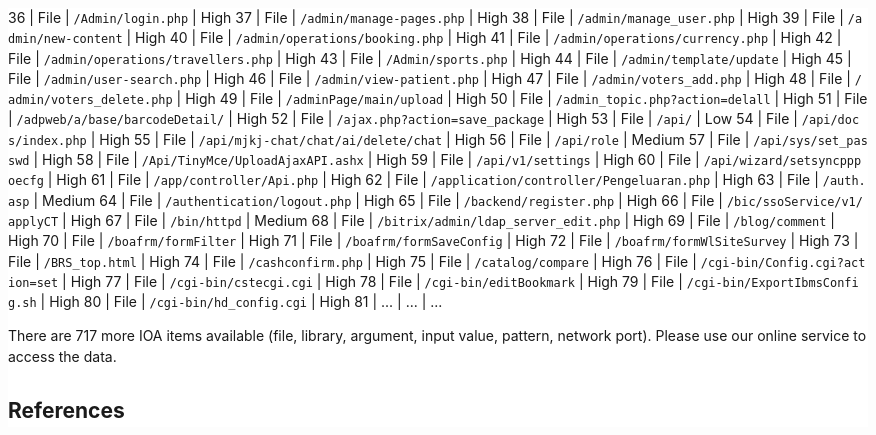 36 | File | `/Admin/login.php` | High
37 | File | `/admin/manage-pages.php` | High
38 | File | `/admin/manage_user.php` | High
39 | File | `/admin/new-content` | High
40 | File | `/admin/operations/booking.php` | High
41 | File | `/admin/operations/currency.php` | High
42 | File | `/admin/operations/travellers.php` | High
43 | File | `/Admin/sports.php` | High
44 | File | `/admin/template/update` | High
45 | File | `/admin/user-search.php` | High
46 | File | `/admin/view-patient.php` | High
47 | File | `/admin/voters_add.php` | High
48 | File | `/admin/voters_delete.php` | High
49 | File | `/adminPage/main/upload` | High
50 | File | `/admin_topic.php?action=delall` | High
51 | File | `/adpweb/a/base/barcodeDetail/` | High
52 | File | `/ajax.php?action=save_package` | High
53 | File | `/api/` | Low
54 | File | `/api/docs/index.php` | High
55 | File | `/api/mjkj-chat/chat/ai/delete/chat` | High
56 | File | `/api/role` | Medium
57 | File | `/api/sys/set_passwd` | High
58 | File | `/Api/TinyMce/UploadAjaxAPI.ashx` | High
59 | File | `/api/v1/settings` | High
60 | File | `/api/wizard/setsyncpppoecfg` | High
61 | File | `/app/controller/Api.php` | High
62 | File | `/application/controller/Pengeluaran.php` | High
63 | File | `/auth.asp` | Medium
64 | File | `/authentication/logout.php` | High
65 | File | `/backend/register.php` | High
66 | File | `/bic/ssoService/v1/applyCT` | High
67 | File | `/bin/httpd` | Medium
68 | File | `/bitrix/admin/ldap_server_edit.php` | High
69 | File | `/blog/comment` | High
70 | File | `/boafrm/formFilter` | High
71 | File | `/boafrm/formSaveConfig` | High
72 | File | `/boafrm/formWlSiteSurvey` | High
73 | File | `/BRS_top.html` | High
74 | File | `/cashconfirm.php` | High
75 | File | `/catalog/compare` | High
76 | File | `/cgi-bin/Config.cgi?action=set` | High
77 | File | `/cgi-bin/cstecgi.cgi` | High
78 | File | `/cgi-bin/editBookmark` | High
79 | File | `/cgi-bin/ExportIbmsConfig.sh` | High
80 | File | `/cgi-bin/hd_config.cgi` | High
81 | ... | ... | ...

There are 717 more IOA items available (file, library, argument, input value, pattern, network port). Please use our online service to access the data.

## References
